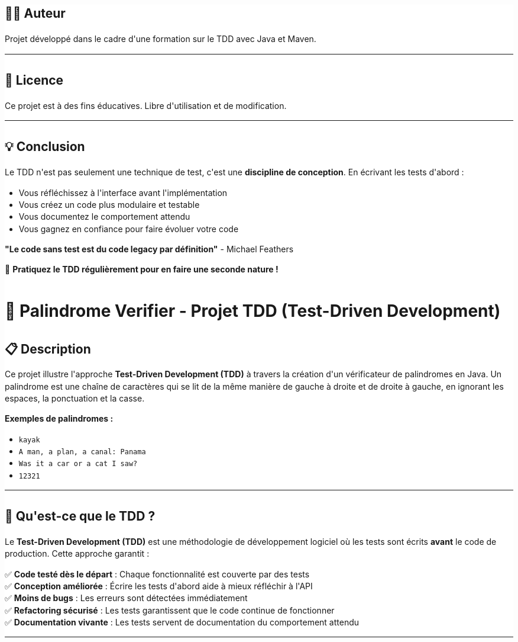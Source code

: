 
## 👨‍💻 Auteur

Projet développé dans le cadre d'une formation sur le TDD avec Java et Maven.

---

## 📄 Licence

Ce projet est à des fins éducatives. Libre d'utilisation et de modification.

---

## 💡 Conclusion

Le TDD n'est pas seulement une technique de test, c'est une **discipline de conception**. En écrivant les tests d'abord :
- Vous réfléchissez à l'interface avant l'implémentation
- Vous créez un code plus modulaire et testable
- Vous documentez le comportement attendu
- Vous gagnez en confiance pour faire évoluer votre code

**"Le code sans test est du code legacy par définition"** - Michael Feathers

🎯 **Pratiquez le TDD régulièrement pour en faire une seconde nature !**
# 🔄 Palindrome Verifier - Projet TDD (Test-Driven Development)

## 📋 Description

Ce projet illustre l'approche **Test-Driven Development (TDD)** à travers la création d'un vérificateur de palindromes en Java. Un palindrome est une chaîne de caractères qui se lit de la même manière de gauche à droite et de droite à gauche, en ignorant les espaces, la ponctuation et la casse.

**Exemples de palindromes :**
- `kayak`
- `A man, a plan, a canal: Panama`
- `Was it a car or a cat I saw?`
- `12321`

---

## 🎯 Qu'est-ce que le TDD ?

Le **Test-Driven Development (TDD)** est une méthodologie de développement logiciel où les tests sont écrits **avant** le code de production. Cette approche garantit :

✅ **Code testé dès le départ** : Chaque fonctionnalité est couverte par des tests  
✅ **Conception améliorée** : Écrire les tests d'abord aide à mieux réfléchir à l'API  
✅ **Moins de bugs** : Les erreurs sont détectées immédiatement  
✅ **Refactoring sécurisé** : Les tests garantissent que le code continue de fonctionner  
✅ **Documentation vivante** : Les tests servent de documentation du comportement attendu

---